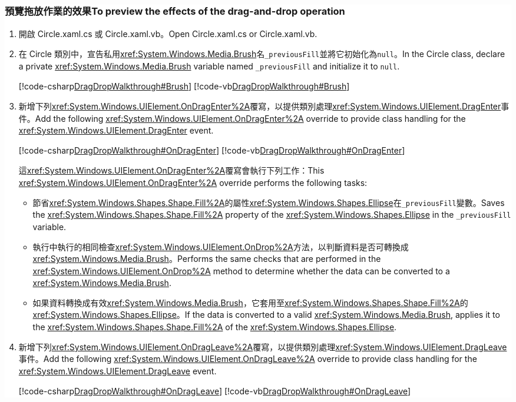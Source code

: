 ### <a name="to-preview-the-effects-of-the-drag-and-drop-operation"></a><span data-ttu-id="7c254-237">預覽拖放作業的效果</span><span class="sxs-lookup"><span data-stu-id="7c254-237">To preview the effects of the drag-and-drop operation</span></span>  
  
1.  <span data-ttu-id="7c254-238">開啟 Circle.xaml.cs 或 Circle.xaml.vb。</span><span class="sxs-lookup"><span data-stu-id="7c254-238">Open Circle.xaml.cs or Circle.xaml.vb.</span></span>  
  
2.  <span data-ttu-id="7c254-239">在 Circle 類別中，宣告私用<xref:System.Windows.Media.Brush>名`_previousFill`並將它初始化為`null`。</span><span class="sxs-lookup"><span data-stu-id="7c254-239">In the Circle class, declare a private <xref:System.Windows.Media.Brush> variable named `_previousFill` and initialize it to `null`.</span></span>  
  
     [!code-csharp[DragDropWalkthrough#Brush](../../../../samples/snippets/csharp/VS_Snippets_Wpf/DragDropWalkthrough/CS/Circle.xaml.cs#brush)]
     [!code-vb[DragDropWalkthrough#Brush](../../../../samples/snippets/visualbasic/VS_Snippets_Wpf/DragDropWalkthrough/VB/Circle.xaml.vb#brush)]  
  
3.  <span data-ttu-id="7c254-240">新增下列<xref:System.Windows.UIElement.OnDragEnter%2A>覆寫，以提供類別處理<xref:System.Windows.UIElement.DragEnter>事件。</span><span class="sxs-lookup"><span data-stu-id="7c254-240">Add the following <xref:System.Windows.UIElement.OnDragEnter%2A> override to provide class handling for the <xref:System.Windows.UIElement.DragEnter> event.</span></span>  
  
     [!code-csharp[DragDropWalkthrough#OnDragEnter](../../../../samples/snippets/csharp/VS_Snippets_Wpf/DragDropWalkthrough/CS/Circle.xaml.cs#ondragenter)]
     [!code-vb[DragDropWalkthrough#OnDragEnter](../../../../samples/snippets/visualbasic/VS_Snippets_Wpf/DragDropWalkthrough/VB/Circle.xaml.vb#ondragenter)]  
  
     <span data-ttu-id="7c254-241">這<xref:System.Windows.UIElement.OnDragEnter%2A>覆寫會執行下列工作：</span><span class="sxs-lookup"><span data-stu-id="7c254-241">This <xref:System.Windows.UIElement.OnDragEnter%2A> override performs the following tasks:</span></span>  
  
    -   <span data-ttu-id="7c254-242">節省<xref:System.Windows.Shapes.Shape.Fill%2A>的屬性<xref:System.Windows.Shapes.Ellipse>在`_previousFill`變數。</span><span class="sxs-lookup"><span data-stu-id="7c254-242">Saves the <xref:System.Windows.Shapes.Shape.Fill%2A> property of the <xref:System.Windows.Shapes.Ellipse> in the `_previousFill` variable.</span></span>  
  
    -   <span data-ttu-id="7c254-243">執行中執行的相同檢查<xref:System.Windows.UIElement.OnDrop%2A>方法，以判斷資料是否可轉換成<xref:System.Windows.Media.Brush>。</span><span class="sxs-lookup"><span data-stu-id="7c254-243">Performs the same checks that are performed in the <xref:System.Windows.UIElement.OnDrop%2A> method to determine whether the data can be converted to a <xref:System.Windows.Media.Brush>.</span></span>  
  
    -   <span data-ttu-id="7c254-244">如果資料轉換成有效<xref:System.Windows.Media.Brush>，它套用至<xref:System.Windows.Shapes.Shape.Fill%2A>的<xref:System.Windows.Shapes.Ellipse>。</span><span class="sxs-lookup"><span data-stu-id="7c254-244">If the data is converted to a valid <xref:System.Windows.Media.Brush>, applies it to the <xref:System.Windows.Shapes.Shape.Fill%2A> of the <xref:System.Windows.Shapes.Ellipse>.</span></span>  
  
4.  <span data-ttu-id="7c254-245">新增下列<xref:System.Windows.UIElement.OnDragLeave%2A>覆寫，以提供類別處理<xref:System.Windows.UIElement.DragLeave>事件。</span><span class="sxs-lookup"><span data-stu-id="7c254-245">Add the following <xref:System.Windows.UIElement.OnDragLeave%2A> override to provide class handling for the <xref:System.Windows.UIElement.DragLeave> event.</span></span>  
  
     [!code-csharp[DragDropWalkthrough#OnDragLeave](../../../../samples/snippets/csharp/VS_Snippets_Wpf/DragDropWalkthrough/CS/Circle.xaml.cs#ondragleave)]
     [!code-vb[DragDropWalkthrough#OnDragLeave](../../../../samples/snippets/visualbasic/VS_Snippets_Wpf/DragDropWalkthrough/VB/Circle.xaml.vb#ondragleave)]  
  